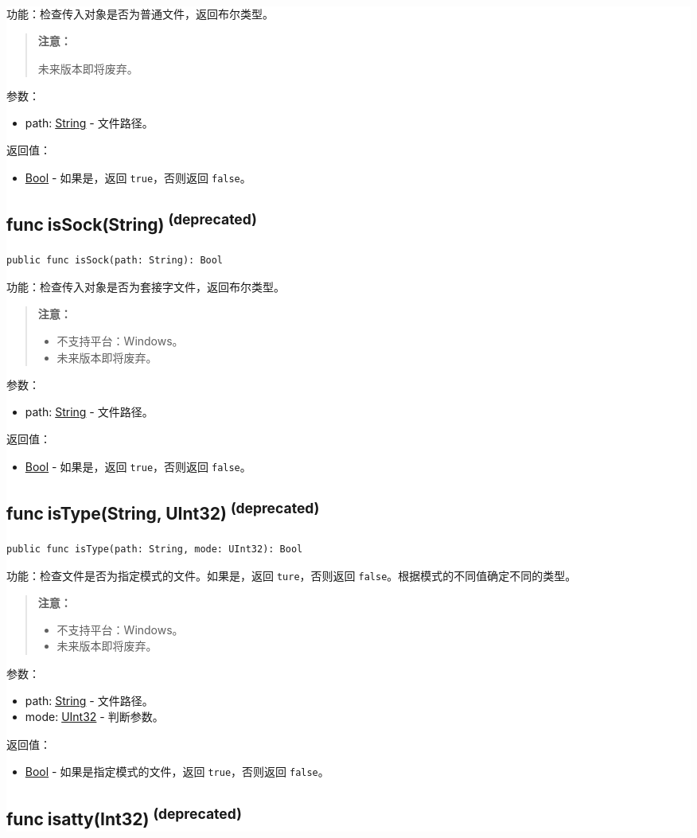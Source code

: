 功能：检查传入对象是否为普通文件，返回布尔类型。

> **注意：**
>
> 未来版本即将废弃。

参数：

- path: [String](../../core/core_package_api/core_package_structs.md#struct-string) - 文件路径。

返回值：

- [Bool](../../core/core_package_api/core_package_intrinsics.md#bool) - 如果是，返回 `true`，否则返回 `false`。

## func isSock(String) <sup>(deprecated)</sup>

```cangjie
public func isSock(path: String): Bool
```

功能：检查传入对象是否为套接字文件，返回布尔类型。

> **注意：**
>
> - 不支持平台：Windows。
> - 未来版本即将废弃。

参数：

- path: [String](../../core/core_package_api/core_package_structs.md#struct-string) - 文件路径。

返回值：

- [Bool](../../core/core_package_api/core_package_intrinsics.md#bool) - 如果是，返回 `true`，否则返回 `false`。

## func isType(String, UInt32) <sup>(deprecated)</sup>

```cangjie
public func isType(path: String, mode: UInt32): Bool
```

功能：检查文件是否为指定模式的文件。如果是，返回 `ture`，否则返回 `false`。根据模式的不同值确定不同的类型。

> **注意：**
>
> - 不支持平台：Windows。
> - 未来版本即将废弃。

参数：

- path: [String](../../core/core_package_api/core_package_structs.md#struct-string) - 文件路径。
- mode: [UInt32](../../core/core_package_api/core_package_intrinsics.md#uint32) - 判断参数。

返回值：

- [Bool](../../core/core_package_api/core_package_intrinsics.md#bool) - 如果是指定模式的文件，返回 `true`，否则返回 `false`。

## func isatty(Int32) <sup>(deprecated)</sup>
